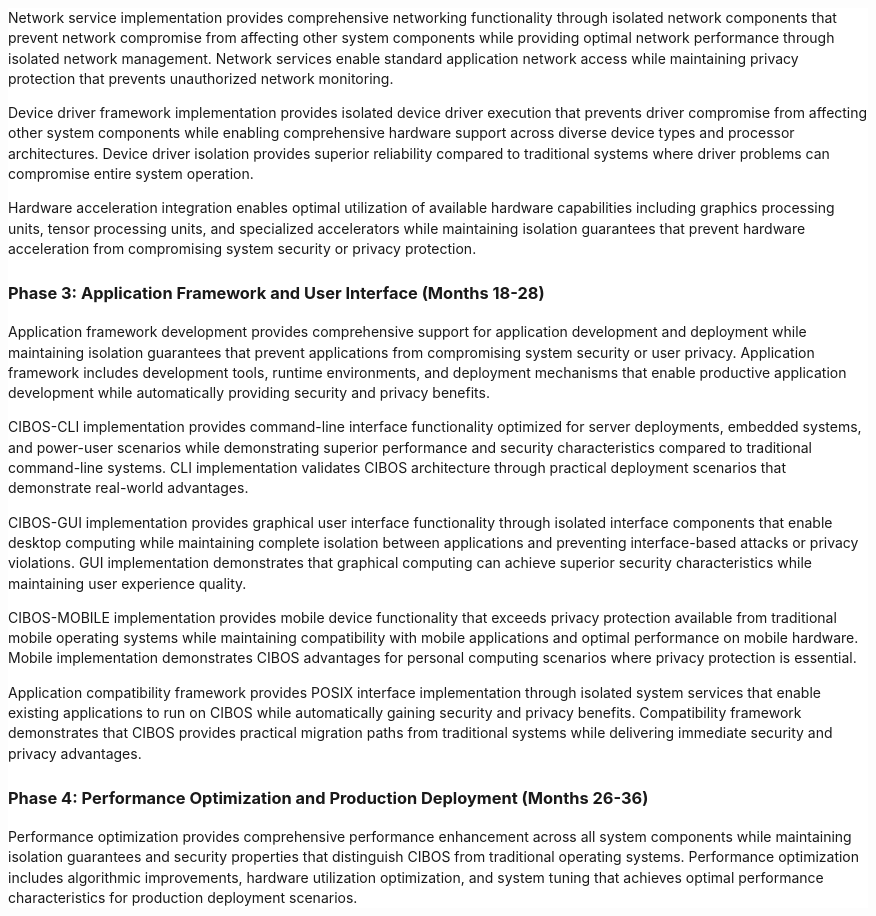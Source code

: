 Network service implementation provides comprehensive networking functionality through isolated network components that prevent network compromise from affecting other system components while providing optimal network performance through isolated network management. Network services enable standard application network access while maintaining privacy protection that prevents unauthorized network monitoring.

Device driver framework implementation provides isolated device driver execution that prevents driver compromise from affecting other system components while enabling comprehensive hardware support across diverse device types and processor architectures. Device driver isolation provides superior reliability compared to traditional systems where driver problems can compromise entire system operation.

Hardware acceleration integration enables optimal utilization of available hardware capabilities including graphics processing units, tensor processing units, and specialized accelerators while maintaining isolation guarantees that prevent hardware acceleration from compromising system security or privacy protection.

### Phase 3: Application Framework and User Interface (Months 18-28)

Application framework development provides comprehensive support for application development and deployment while maintaining isolation guarantees that prevent applications from compromising system security or user privacy. Application framework includes development tools, runtime environments, and deployment mechanisms that enable productive application development while automatically providing security and privacy benefits.

CIBOS-CLI implementation provides command-line interface functionality optimized for server deployments, embedded systems, and power-user scenarios while demonstrating superior performance and security characteristics compared to traditional command-line systems. CLI implementation validates CIBOS architecture through practical deployment scenarios that demonstrate real-world advantages.

CIBOS-GUI implementation provides graphical user interface functionality through isolated interface components that enable desktop computing while maintaining complete isolation between applications and preventing interface-based attacks or privacy violations. GUI implementation demonstrates that graphical computing can achieve superior security characteristics while maintaining user experience quality.

CIBOS-MOBILE implementation provides mobile device functionality that exceeds privacy protection available from traditional mobile operating systems while maintaining compatibility with mobile applications and optimal performance on mobile hardware. Mobile implementation demonstrates CIBOS advantages for personal computing scenarios where privacy protection is essential.

Application compatibility framework provides POSIX interface implementation through isolated system services that enable existing applications to run on CIBOS while automatically gaining security and privacy benefits. Compatibility framework demonstrates that CIBOS provides practical migration paths from traditional systems while delivering immediate security and privacy advantages.

### Phase 4: Performance Optimization and Production Deployment (Months 26-36)

Performance optimization provides comprehensive performance enhancement across all system components while maintaining isolation guarantees and security properties that distinguish CIBOS from traditional operating systems. Performance optimization includes algorithmic improvements, hardware utilization optimization, and system tuning that achieves optimal performance characteristics for production deployment scenarios.
